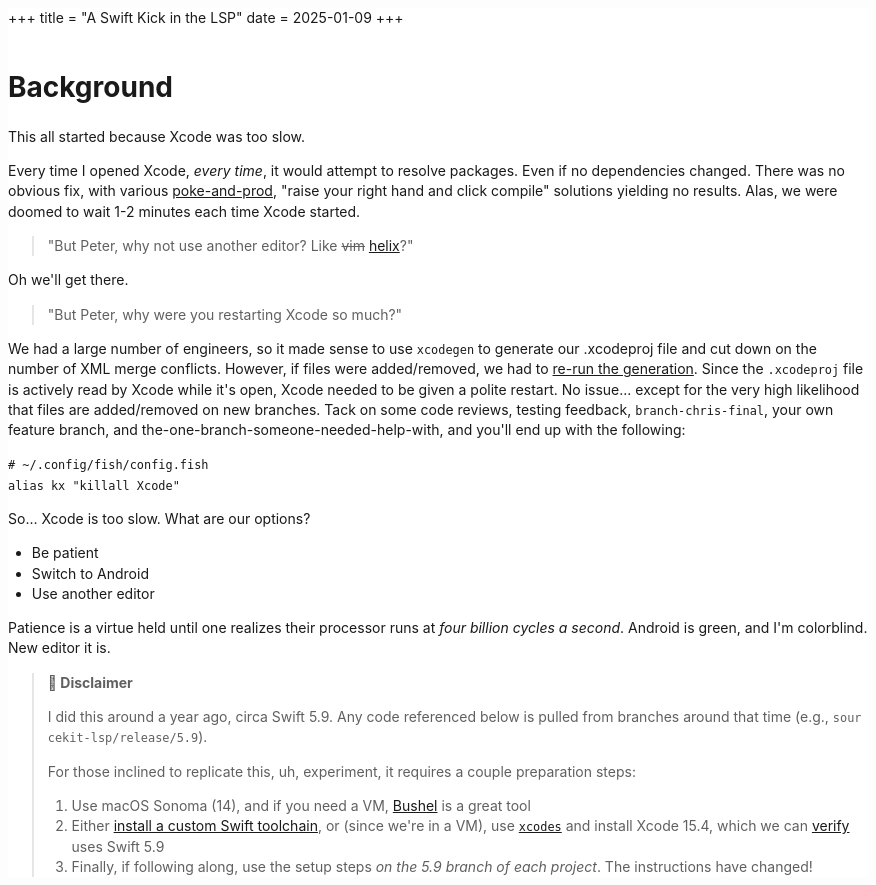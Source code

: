 +++
title = "A Swift Kick in the LSP"
date = 2025-01-09
+++

# Background

This all started because Xcode was too slow.

Every time I opened Xcode, _every time_, it would attempt to resolve packages. Even if no dependencies changed. There was no obvious fix, with various [poke-and-prod](https://forums.developer.apple.com/forums/thread/678974), "raise your right hand and click compile" solutions yielding no results. Alas, we were doomed to wait 1-2 minutes each time Xcode started.

> "But Peter, why not use another editor? Like ~~vim~~ [helix](https://helix-editor.com/)?"

Oh we'll get there.

> "But Peter, why were you restarting Xcode so much?"

We had a large number of engineers, so it made sense to use `xcodegen` to generate our .xcodeproj file and cut down on the number of XML merge conflicts. However, if files were added/removed, we had to [re-run the generation](https://github.com/yonaskolb/XcodeGen/blob/master/Docs/FAQ.md#what-happens-when-i-switch-branches). Since the `.xcodeproj` file is actively read by Xcode while it's open, Xcode needed to be given a polite restart. No issue... except for the very high likelihood that files are added/removed on new branches. Tack on some code reviews, testing feedback, `branch-chris-final`, your own feature branch, and the-one-branch-someone-needed-help-with, and you'll end up with the following:

```fish
# ~/.config/fish/config.fish
alias kx "killall Xcode"
```

So... Xcode is too slow. What are our options?
- Be patient
- Switch to Android
- Use another editor

Patience is a virtue held until one realizes their processor runs at _four billion cycles a second_. Android is green, and I'm colorblind. New editor it is.

> **🚧️ Disclaimer**
>
> I did this around a year ago, circa Swift 5.9. Any code referenced below is pulled from branches around that time (e.g., `sourcekit-lsp/release/5.9`).
>
> For those inclined to replicate this, uh, experiment, it requires a couple preparation steps:
> 1. Use macOS Sonoma (14), and if you need a VM, [Bushel](https://getbushel.app/) is a great tool
> 1. Either [install a custom Swift toolchain](https://www.swift.org/install/macos/package_installer/), or (since we're in a VM), use [`xcodes`](https://github.com/XcodesOrg/xcodes) and install Xcode 15.4, which we can [verify](https://xcodereleases.com/) uses Swift 5.9
> 1. Finally, if following along, use the setup steps _on the 5.9 branch of each project_. The instructions have changed!
